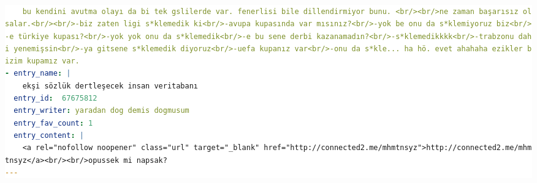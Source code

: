 ```yaml
    bu kendini avutma olayı da bi tek gslilerde var. fenerlisi bile dillendirmiyor bunu. <br/><br/>ne zaman başarısız olsalar.<br/><br/>-biz zaten ligi s*klemedik ki<br/>-avupa kupasında var mısınız?<br/>-yok be onu da s*klemiyoruz biz<br/>-e türkiye kupası?<br/>-yok yok onu da s*klemedik<br/>-e bu sene derbi kazanamadın?<br/>-s*klemedikkkk<br/>-trabzonu dahi yenemişsin<br/>-ya gitsene s*klemedik diyoruz<br/>-uefa kupanız var<br/>-onu da s*kle... ha hö. evet ahahaha ezikler bizim kupamız var.
- entry_name: |
    ekşi sözlük dertleşecek insan veritabanı
  entry_id:  67675812
  entry_writer: yaradan dog demis dogmusum
  entry_fav_count: 1
  entry_content: |
    <a rel="nofollow noopener" class="url" target="_blank" href="http://connected2.me/mhmtnsyz">http://connected2.me/mhmtnsyz</a><br/><br/>opussek mi napsak?
---
```

